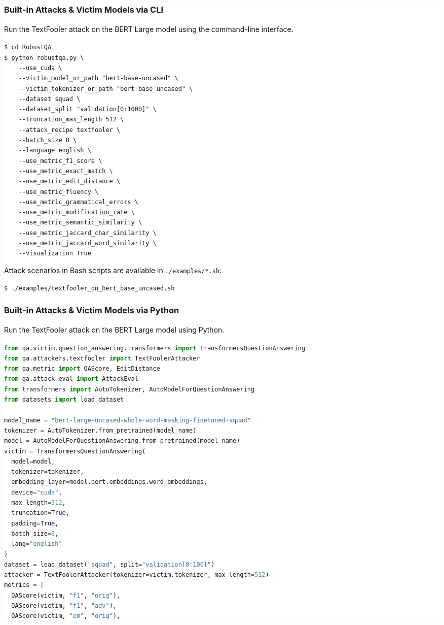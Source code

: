 ### Built-in Attacks & Victim Models via CLI

Run the TextFooler attack on the BERT Large model using the command-line interface.

```shell
$ cd RobustQA
$ python robustqa.py \
    --use_cuda \
    --victim_model_or_path "bert-base-uncased" \
    --victim_tokenizer_or_path "bert-base-uncased" \
    --dataset squad \
    --dataset_split "validation[0:1000]" \
    --truncation_max_length 512 \
    --attack_recipe textfooler \
    --batch_size 8 \
    --language english \
    --use_metric_f1_score \
    --use_metric_exact_match \
    --use_metric_edit_distance \
    --use_metric_fluency \
    --use_metric_grammatical_errors \
    --use_metric_modification_rate \
    --use_metric_semantic_similarity \
    --use_metric_jaccard_char_similarity \
    --use_metric_jaccard_word_similarity \
    --visualization True
```

Attack scenarios in Bash scripts are available in `./examples/*.sh`:

```shell
$ ./examples/textfooler_on_bert_base_uncased.sh
```

### Built-in Attacks & Victim Models via Python

Run the TextFooler attack on the BERT Large model using Python.

```python
from qa.victim.question_answering.transformers import TransformersQuestionAnswering
from qa.attackers.textfooler import TextFoolerAttacker
from qa.metric import QAScore, EditDistance
from qa.attack_eval import AttackEval
from transformers import AutoTokenizer, AutoModelForQuestionAnswering
from datasets import load_dataset

model_name = "bert-large-uncased-whole-word-masking-finetuned-squad"
tokenizer = AutoTokenizer.from_pretrained(model_name)
model = AutoModelForQuestionAnswering.from_pretrained(model_name)
victim = TransformersQuestionAnswering(
  model=model, 
  tokenizer=tokenizer,
  embedding_layer=model.bert.embeddings.word_embeddings,
  device="cuda",
  max_length=512,
  truncation=True,
  padding=True,
  batch_size=8,
  lang="english"
)
dataset = load_dataset("squad", split="validation[0:100]")
attacker = TextFoolerAttacker(tokenizer=victim.tokenizer, max_length=512)
metrics = [
  QAScore(victim, "f1", "orig"),
  QAScore(victim, "f1", "adv"),
  QAScore(victim, "em", "orig"),
```